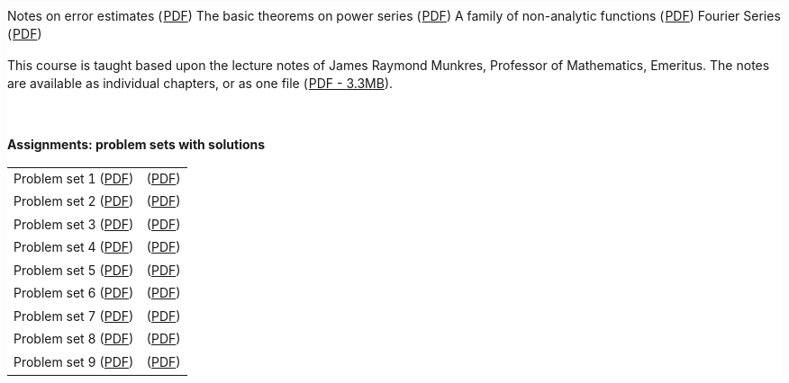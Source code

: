 <td><a name="Notes_on_error_estimates"></a>Notes on error estimates (<img src="inacessible.gif" alt="This resource may not render correctly in a screen reader." /><a href="MIT18_014F10_ChQnotes.pdf">PDF</a>)</td>
</tr>
<tr class="alt-row">
<td><a name="The_basic_theorems_on_power_series"></a>The basic theorems on power series (<img src="inacessible.gif" alt="This resource may not render correctly in a screen reader." /><a href="MIT18_014F10_ChRnotes.pdf">PDF</a>)</td>
</tr>
<tr class="row">
<td><a name="A_family_of_non-analytic_functions"></a>A family of non-analytic functions (<img src="inacessible.gif" alt="This resource may not render correctly in a screen reader." /><a href="MIT18_014F10_ChSnotes.pdf">PDF</a>)</td>
</tr>
<tr class="alt-row">
<td><a name="Fourier_Series"></a>Fourier Series (<img src="inacessible.gif" alt="This resource may not render correctly in a screen reader." /><a href="MIT18_014F10_ChTnotes.pdf">PDF</a>)</td>
</tr>
</tbody>
</table>
</br>
<p>This course is taught based upon the lecture notes of James Raymond Munkres, Professor of Mathematics, Emeritus. The notes are available as individual chapters, or as one file&nbsp;<span class="nobr">(<img src="inacessible.gif" alt="This resource may not render correctly in a screen reader." data-smd-id="s105" /><a href="MIT18_014F10_course_notes.pdf" data-smd-id="s106">PDF - 3.3MB</a>).</span></p>
</br>
<p><strong>Assignments: problem sets with solutions</strong></p>
<table class="tablewidth75" summary="See table caption for summary.">
<tbody>
<tr class="row">
<td>Problem set 1 (<a href="MIT18_014F10_pset1.pdf">PDF</a>)</td>
<td>(<a href="MIT18_014F10_pset1sols.pdf">PDF</a>)</td>
</tr>
<tr class="alt-row">
<td>Problem set 2 (<a href="MIT18_014F10_pset2.pdf">PDF</a>)</td>
<td>(<a href="MIT18_014F10_pset2sols.pdf">PDF</a>)</td>
</tr>
<tr class="row">
<td>Problem set 3 (<a href="MIT18_014F10_pset3.pdf">PDF</a>)</td>
<td>(<a href="MIT18_014F10_pset3sols.pdf">PDF</a>)</td>
</tr>
<tr class="alt-row">
<td>Problem set 4 (<a href="MIT18_014F10_pset4.pdf">PDF</a>)</td>
<td>(<a href="MIT18_014F10_pset4sols.pdf">PDF</a>)</td>
</tr>
<tr class="row">
<td>Problem set 5 (<a href="MIT18_014F10_pset5.pdf">PDF</a>)</td>
<td>(<a href="MIT18_014F10_pset5sols.pdf">PDF</a>)</td>
</tr>
<tr class="alt-row">
<td>Problem set 6 (<a href="MIT18_014F10_pset6.pdf">PDF</a>)</td>
<td>(<a href="MIT18_014F10_pset6sols.pdf">PDF</a>)</td>
</tr>
<tr class="row">
<td>Problem set 7 (<a href="MIT18_014F10_pset7.pdf">PDF</a>)</td>
<td>(<a href="MIT18_014F10_pset7sols.pdf">PDF</a>)</td>
</tr>
<tr class="alt-row">
<td>Problem set 8 (<a href="MIT18_014F10_pset8.pdf">PDF</a>)</td>
<td>(<a href="MIT18_014F10_pset8sols.pdf">PDF</a>)</td>
</tr>
<tr class="row">
<td>Problem set 9 (<a href="MIT18_014F10_pset9.pdf">PDF</a>)</td>
<td>(<a href="MIT18_014F10_pset9sols.pdf">PDF</a>)</td>
</tr>